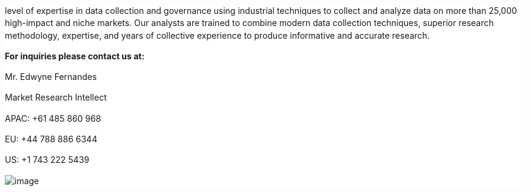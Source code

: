 level of expertise in data collection and governance using industrial techniques to collect and analyze data on more than 25,000 high-impact and niche markets. Our analysts are trained to combine modern data collection techniques, superior research methodology, expertise, and years of collective experience to produce informative and accurate research.</span></p><p><strong>For inquiries please contact us at:</strong></p><p>Mr. Edwyne Fernandes</p><p>Market Research Intellect</p><p>APAC: +61 485 860 968</p><p>EU: +44 788 886 6344</p><p>US: +1 743 222 5439</p>
![image](https://github.com/user-attachments/assets/0d826a62-bf73-4de1-96f0-3f0988323b8b)
